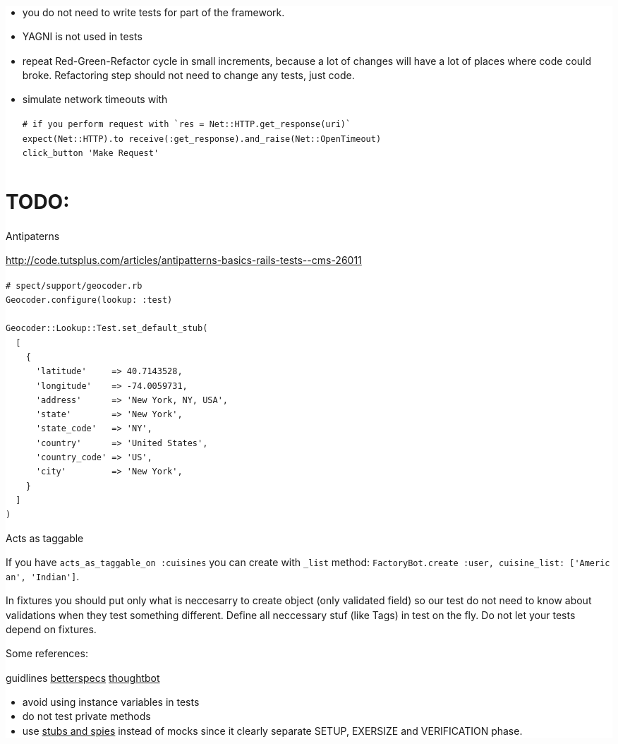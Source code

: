 * you do not need to write tests for part of the framework.
* YAGNI is not used in tests
* repeat Red-Green-Refactor cycle in small increments, because a lot of changes
will have a lot of places where code could broke. Refactoring step should not
need to change any tests, just code.
* simulate network timeouts with

  ~~~
  # if you perform request with `res = Net::HTTP.get_response(uri)`
  expect(Net::HTTP).to receive(:get_response).and_raise(Net::OpenTimeout)
  click_button 'Make Request'
  ~~~

# TODO:

Antipaterns

<http://code.tutsplus.com/articles/antipatterns-basics-rails-tests--cms-26011>



~~~
# spect/support/geocoder.rb
Geocoder.configure(lookup: :test)

Geocoder::Lookup::Test.set_default_stub(
  [
    {
      'latitude'     => 40.7143528,
      'longitude'    => -74.0059731,
      'address'      => 'New York, NY, USA',
      'state'        => 'New York',
      'state_code'   => 'NY',
      'country'      => 'United States',
      'country_code' => 'US',
      'city'         => 'New York',
    }
  ]
)
~~~

Acts as taggable

If you have `acts_as_taggable_on :cuisines` you can create with `_list` method: `FactoryBot.create :user, cuisine_list: ['American', 'Indian']`.

In fixtures you should put only what is neccesarry to create object (only validated field) so our test do not need to know about validations when they test something different. Define all neccessary stuf (like Tags) in test on the fly. Do not let your tests depend on fixtures. 

Some references:

guidlines [betterspecs](http://betterspecs.org/)
[thoughtbot](https://github.com/thoughtbot/guides/tree/master/best-practices#testing)
* avoid using instance variables in tests
* do not test private methods
* use [stubs and spies](https://robots.thoughtbot.com/spy-vs-spy) instead of
mocks since it clearly separate SETUP, EXERSIZE and VERIFICATION phase.
